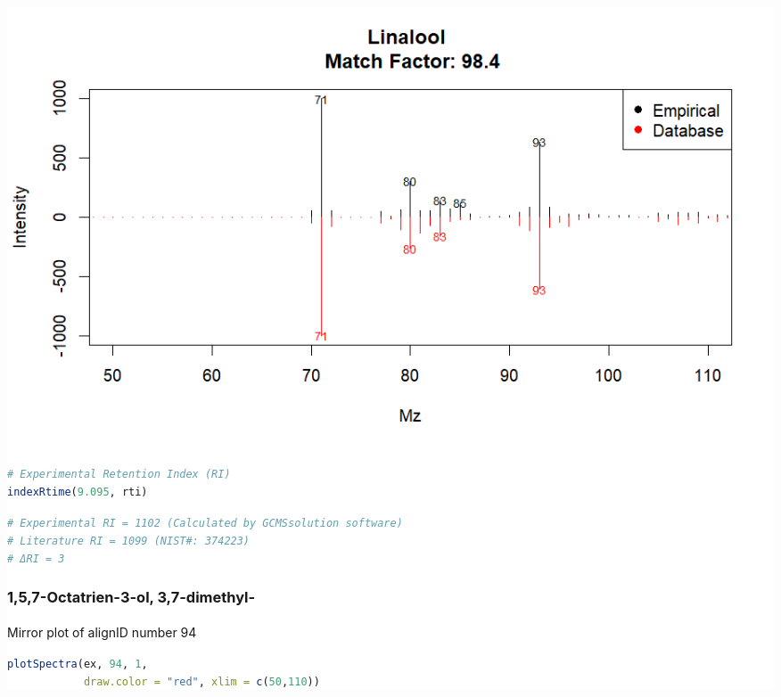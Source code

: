 ![](Spectral_Deconvolution_filesfigure-gfm/Linalool.png)

``` r
# Experimental Retention Index (RI)
indexRtime(9.095, rti)
```

``` r 
# Experimental RI = 1102 (Calculated by GCMSsolution software)
# Literature RI = 1099 (NIST#: 374223)
# ΔRI = 3
```
### 1,5,7-Octatrien-3-ol, 3,7-dimethyl-
Mirror plot of alignID number 94 

``` r
plotSpectra(ex, 94, 1,
            draw.color = "red", xlim = c(50,110))
```
